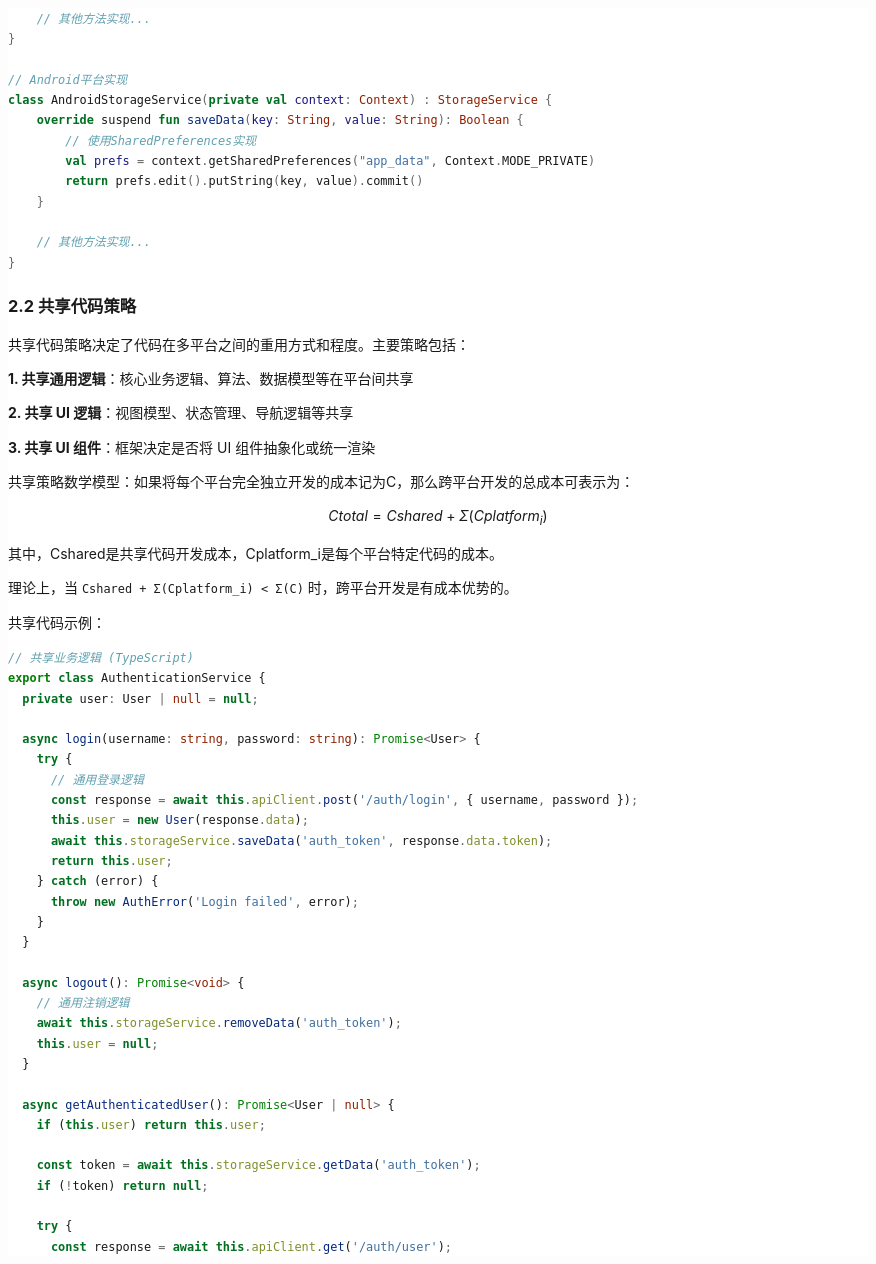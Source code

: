 ```kotlin
    // 其他方法实现...
}

// Android平台实现
class AndroidStorageService(private val context: Context) : StorageService {
    override suspend fun saveData(key: String, value: String): Boolean {
        // 使用SharedPreferences实现
        val prefs = context.getSharedPreferences("app_data", Context.MODE_PRIVATE)
        return prefs.edit().putString(key, value).commit()
    }
    
    // 其他方法实现...
}
```

### 2.2 共享代码策略

共享代码策略决定了代码在多平台之间的重用方式和程度。主要策略包括：

**1. 共享通用逻辑**：核心业务逻辑、算法、数据模型等在平台间共享

**2. 共享 UI 逻辑**：视图模型、状态管理、导航逻辑等共享

**3. 共享 UI 组件**：框架决定是否将 UI 组件抽象化或统一渲染

共享策略数学模型：如果将每个平台完全独立开发的成本记为C，那么跨平台开发的总成本可表示为：

```math
Ctotal = Cshared + Σ(Cplatform_i)
```

其中，Cshared是共享代码开发成本，Cplatform_i是每个平台特定代码的成本。

理论上，当 `Cshared + Σ(Cplatform_i) < Σ(C)` 时，跨平台开发是有成本优势的。

共享代码示例：

```typescript
// 共享业务逻辑 (TypeScript)
export class AuthenticationService {
  private user: User | null = null;
  
  async login(username: string, password: string): Promise<User> {
    try {
      // 通用登录逻辑
      const response = await this.apiClient.post('/auth/login', { username, password });
      this.user = new User(response.data);
      await this.storageService.saveData('auth_token', response.data.token);
      return this.user;
    } catch (error) {
      throw new AuthError('Login failed', error);
    }
  }
  
  async logout(): Promise<void> {
    // 通用注销逻辑
    await this.storageService.removeData('auth_token');
    this.user = null;
  }
  
  async getAuthenticatedUser(): Promise<User | null> {
    if (this.user) return this.user;
    
    const token = await this.storageService.getData('auth_token');
    if (!token) return null;
    
    try {
      const response = await this.apiClient.get('/auth/user');
```